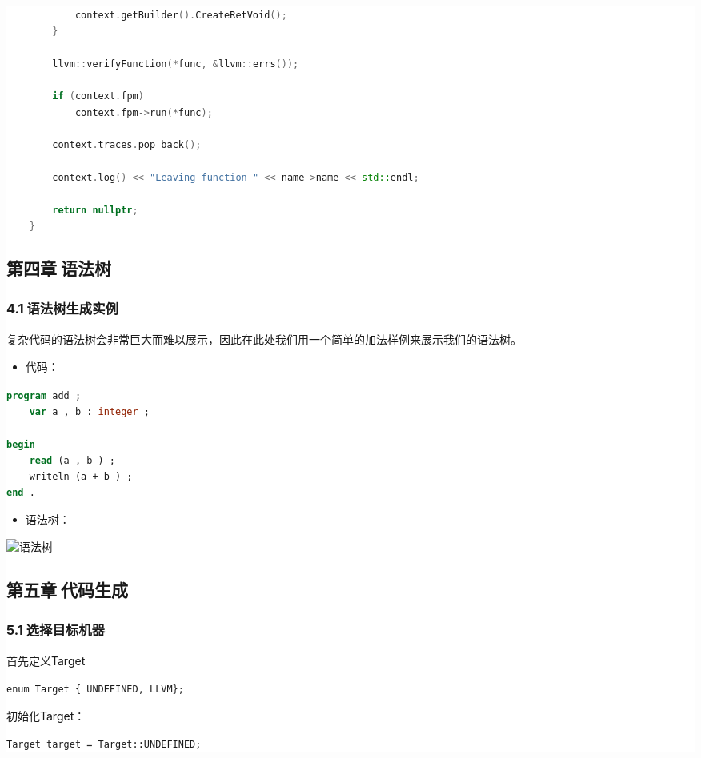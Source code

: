   ```C++
              context.getBuilder().CreateRetVoid();
          }
  
          llvm::verifyFunction(*func, &llvm::errs());
  
          if (context.fpm)
              context.fpm->run(*func);
  
          context.traces.pop_back();  
  
          context.log() << "Leaving function " << name->name << std::endl;
  
          return nullptr;
      }
  ```



## 第四章 语法树

### 4.1 语法树生成实例

复杂代码的语法树会非常巨大而难以展示，因此在此处我们用一个简单的加法样例来展示我们的语法树。

* 代码：

```pascal
program add ;
	var a , b : integer ;
	
begin
	read (a , b ) ;
	writeln (a + b ) ;
end .
```

* 语法树：



<img src="D:/Documents/Tencent Files/258161597/FileRecv/报告/报告/生成树-1.png" alt="语法树" style="zoom:100%;" />

## 第五章 代码生成

### 5.1 选择目标机器

首先定义Target

```
enum Target { UNDEFINED, LLVM};
```

 初始化Target：

```
Target target = Target::UNDEFINED;
```
